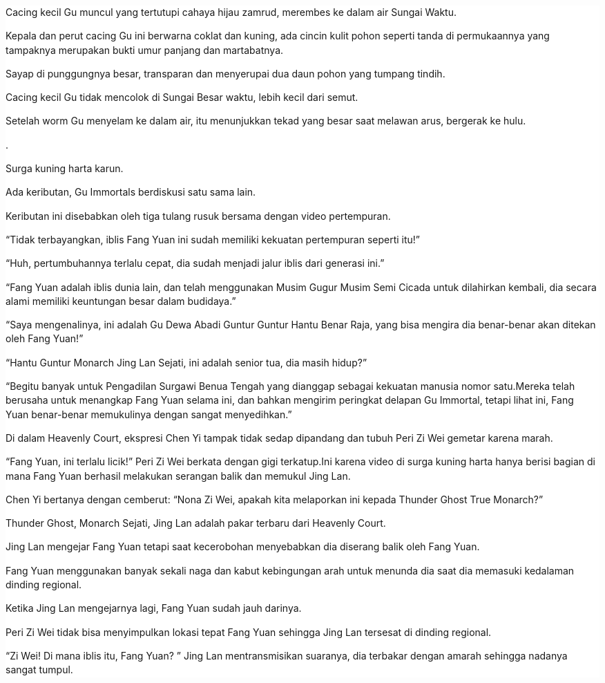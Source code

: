 Cacing kecil Gu muncul yang tertutupi cahaya hijau zamrud, merembes ke dalam air Sungai Waktu.

Kepala dan perut cacing Gu ini berwarna coklat dan kuning, ada cincin kulit pohon seperti tanda di permukaannya yang tampaknya merupakan bukti umur panjang dan martabatnya.

Sayap di punggungnya besar, transparan dan menyerupai dua daun pohon yang tumpang tindih.

Cacing kecil Gu tidak mencolok di Sungai Besar waktu, lebih kecil dari semut.

Setelah worm Gu menyelam ke dalam air, itu menunjukkan tekad yang besar saat melawan arus, bergerak ke hulu.

.

Surga kuning harta karun.

Ada keributan, Gu Immortals berdiskusi satu sama lain.

Keributan ini disebabkan oleh tiga tulang rusuk bersama dengan video pertempuran.

“Tidak terbayangkan, iblis Fang Yuan ini sudah memiliki kekuatan pertempuran seperti itu!”

“Huh, pertumbuhannya terlalu cepat, dia sudah menjadi jalur iblis dari generasi ini.”

“Fang Yuan adalah iblis dunia lain, dan telah menggunakan Musim Gugur Musim Semi Cicada untuk dilahirkan kembali, dia secara alami memiliki keuntungan besar dalam budidaya.”



“Saya mengenalinya, ini adalah Gu Dewa Abadi Guntur Guntur Hantu Benar Raja, yang bisa mengira dia benar-benar akan ditekan oleh Fang Yuan!”

“Hantu Guntur Monarch Jing Lan Sejati, ini adalah senior tua, dia masih hidup?”

“Begitu banyak untuk Pengadilan Surgawi Benua Tengah yang dianggap sebagai kekuatan manusia nomor satu.Mereka telah berusaha untuk menangkap Fang Yuan selama ini, dan bahkan mengirim peringkat delapan Gu Immortal, tetapi lihat ini, Fang Yuan benar-benar memukulinya dengan sangat menyedihkan.”

Di dalam Heavenly Court, ekspresi Chen Yi tampak tidak sedap dipandang dan tubuh Peri Zi Wei gemetar karena marah.

“Fang Yuan, ini terlalu licik!” Peri Zi Wei berkata dengan gigi terkatup.Ini karena video di surga kuning harta hanya berisi bagian di mana Fang Yuan berhasil melakukan serangan balik dan memukul Jing Lan.

Chen Yi bertanya dengan cemberut: “Nona Zi Wei, apakah kita melaporkan ini kepada Thunder Ghost True Monarch?”

Thunder Ghost, Monarch Sejati, Jing Lan adalah pakar terbaru dari Heavenly Court.

Jing Lan mengejar Fang Yuan tetapi saat kecerobohan menyebabkan dia diserang balik oleh Fang Yuan.

Fang Yuan menggunakan banyak sekali naga dan kabut kebingungan arah untuk menunda dia saat dia memasuki kedalaman dinding regional.

Ketika Jing Lan mengejarnya lagi, Fang Yuan sudah jauh darinya.

Peri Zi Wei tidak bisa menyimpulkan lokasi tepat Fang Yuan sehingga Jing Lan tersesat di dinding regional.

“Zi Wei! Di mana iblis itu, Fang Yuan? ” Jing Lan mentransmisikan suaranya, dia terbakar dengan amarah sehingga nadanya sangat tumpul.
